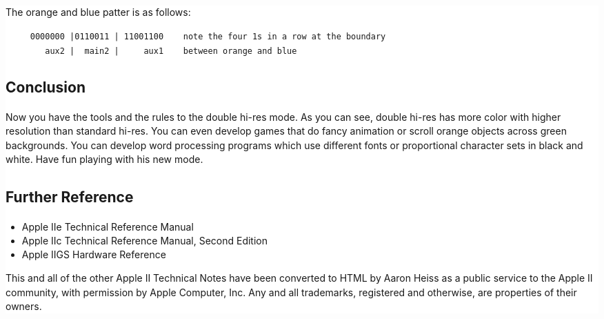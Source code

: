 The orange and blue patter is as follows:

```
     0000000 |0110011 | 11001100    note the four 1s in a row at the boundary
        aux2 |  main2 |     aux1    between orange and blue
```

## Conclusion

Now you have the tools and the rules to the double hi-res mode.  As you can see, double hi-res has more color with higher resolution than standard hi-res.  You can even develop games that do fancy animation or scroll orange objects across green backgrounds.  You can develop word processing programs which use different fonts or proportional character sets in black and white.  Have fun playing with his new mode.


## Further Reference

- Apple IIe Technical Reference Manual
- Apple IIc Technical Reference Manual, Second Edition
- Apple IIGS Hardware Reference

This and all of the other Apple II Technical Notes have been converted to HTML by Aaron Heiss as a public service to the Apple II community, with permission by Apple Computer, Inc.  Any and all trademarks, registered and otherwise, are properties of their owners.
